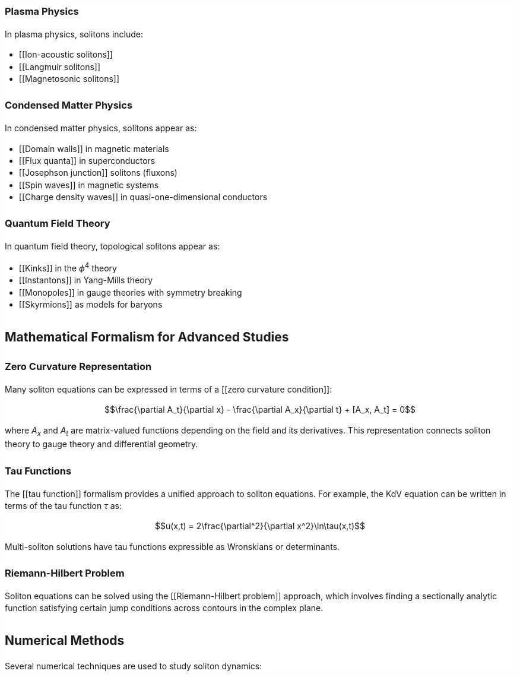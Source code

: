 ### Plasma Physics

In plasma physics, solitons include:
- [[Ion-acoustic solitons]]
- [[Langmuir solitons]]
- [[Magnetosonic solitons]]

### Condensed Matter Physics

In condensed matter physics, solitons appear as:
- [[Domain walls]] in magnetic materials
- [[Flux quanta]] in superconductors
- [[Josephson junction]] solitons (fluxons)
- [[Spin waves]] in magnetic systems
- [[Charge density waves]] in quasi-one-dimensional conductors

### Quantum Field Theory

In quantum field theory, topological solitons appear as:
- [[Kinks]] in the $\phi^4$ theory
- [[Instantons]] in Yang-Mills theory
- [[Monopoles]] in gauge theories with symmetry breaking
- [[Skyrmions]] as models for baryons

## Mathematical Formalism for Advanced Studies

### Zero Curvature Representation

Many soliton equations can be expressed in terms of a [[zero curvature condition]]:

$$\frac{\partial A_t}{\partial x} - \frac{\partial A_x}{\partial t} + [A_x, A_t] = 0$$

where $A_x$ and $A_t$ are matrix-valued functions depending on the field and its derivatives. This representation connects soliton theory to gauge theory and differential geometry.

### Tau Functions

The [[tau function]] formalism provides a unified approach to soliton equations. For example, the KdV equation can be written in terms of the tau function $\tau$ as:

$$u(x,t) = 2\frac{\partial^2}{\partial x^2}\ln\tau(x,t)$$

Multi-soliton solutions have tau functions expressible as Wronskians or determinants.

### Riemann-Hilbert Problem

Soliton equations can be solved using the [[Riemann-Hilbert problem]] approach, which involves finding a sectionally analytic function satisfying certain jump conditions across contours in the complex plane.

## Numerical Methods

Several numerical techniques are used to study soliton dynamics:
